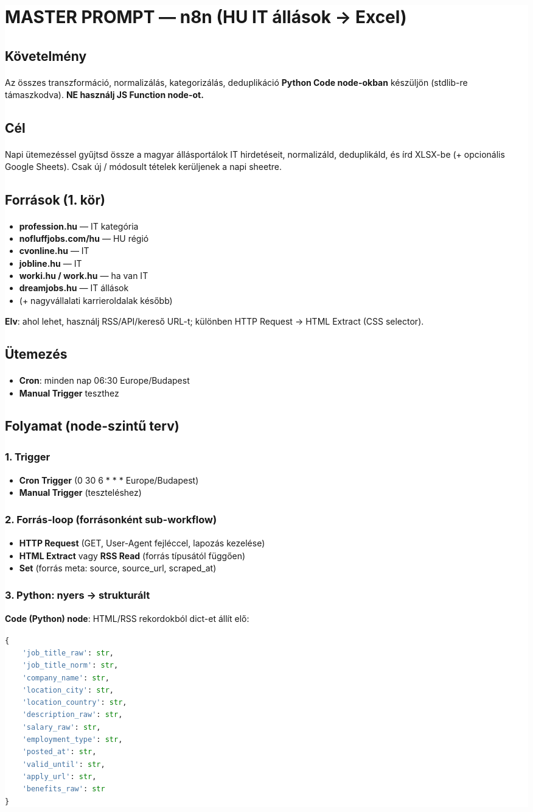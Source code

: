 # MASTER PROMPT — n8n (HU IT állások → Excel)

## Követelmény
Az összes transzformáció, normalizálás, kategorizálás, deduplikáció **Python Code node-okban** készüljön (stdlib-re támaszkodva). **NE használj JS Function node-ot.**

## Cél
Napi ütemezéssel gyűjtsd össze a magyar állásportálok IT hirdetéseit, normalizáld, deduplikáld, és írd XLSX-be (+ opcionális Google Sheets). Csak új / módosult tételek kerüljenek a napi sheetre.

## Források (1. kör)
- **profession.hu** — IT kategória
- **nofluffjobs.com/hu** — HU régió  
- **cvonline.hu** — IT
- **jobline.hu** — IT
- **worki.hu / work.hu** — ha van IT
- **dreamjobs.hu** — IT állások
- (+ nagyvállalati karrieroldalak később)

**Elv**: ahol lehet, használj RSS/API/kereső URL-t; különben HTTP Request → HTML Extract (CSS selector).

## Ütemezés
- **Cron**: minden nap 06:30 Europe/Budapest
- **Manual Trigger** teszthez

## Folyamat (node-szintű terv)

### 1. Trigger
- **Cron Trigger** (0 30 6 * * * Europe/Budapest)
- **Manual Trigger** (teszteléshez)

### 2. Forrás-loop (forrásonként sub-workflow)
- **HTTP Request** (GET, User-Agent fejléccel, lapozás kezelése)
- **HTML Extract** vagy **RSS Read** (forrás típusától függően)
- **Set** (forrás meta: source, source_url, scraped_at)

### 3. Python: nyers → strukturált
**Code (Python) node**: HTML/RSS rekordokból dict-et állít elő:
```python
{
    'job_title_raw': str,
    'job_title_norm': str,
    'company_name': str,
    'location_city': str,
    'location_country': str,
    'description_raw': str,
    'salary_raw': str,
    'employment_type': str,
    'posted_at': str,
    'valid_until': str,
    'apply_url': str,
    'benefits_raw': str
}
```
